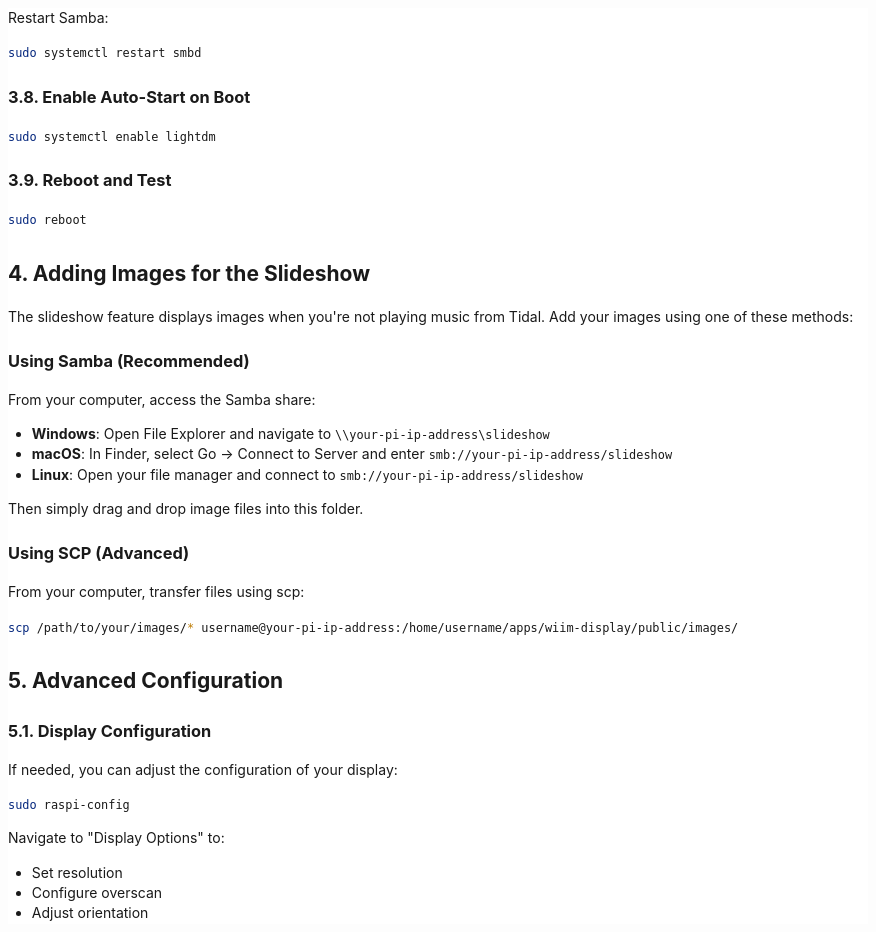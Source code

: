 Restart Samba:

```bash
sudo systemctl restart smbd
```

### 3.8. Enable Auto-Start on Boot

```bash
sudo systemctl enable lightdm
```

### 3.9. Reboot and Test

```bash
sudo reboot
```

## 4. Adding Images for the Slideshow

The slideshow feature displays images when you're not playing music from Tidal. Add your images using one of these methods:

### Using Samba (Recommended)

From your computer, access the Samba share:

- **Windows**: Open File Explorer and navigate to `\\your-pi-ip-address\slideshow`
- **macOS**: In Finder, select Go -> Connect to Server and enter `smb://your-pi-ip-address/slideshow`
- **Linux**: Open your file manager and connect to `smb://your-pi-ip-address/slideshow`

Then simply drag and drop image files into this folder.

### Using SCP (Advanced)

From your computer, transfer files using scp:

```bash
scp /path/to/your/images/* username@your-pi-ip-address:/home/username/apps/wiim-display/public/images/
```

## 5. Advanced Configuration

### 5.1. Display Configuration

If needed, you can adjust the configuration of your display:

```bash
sudo raspi-config
```

Navigate to "Display Options" to:
- Set resolution
- Configure overscan
- Adjust orientation
